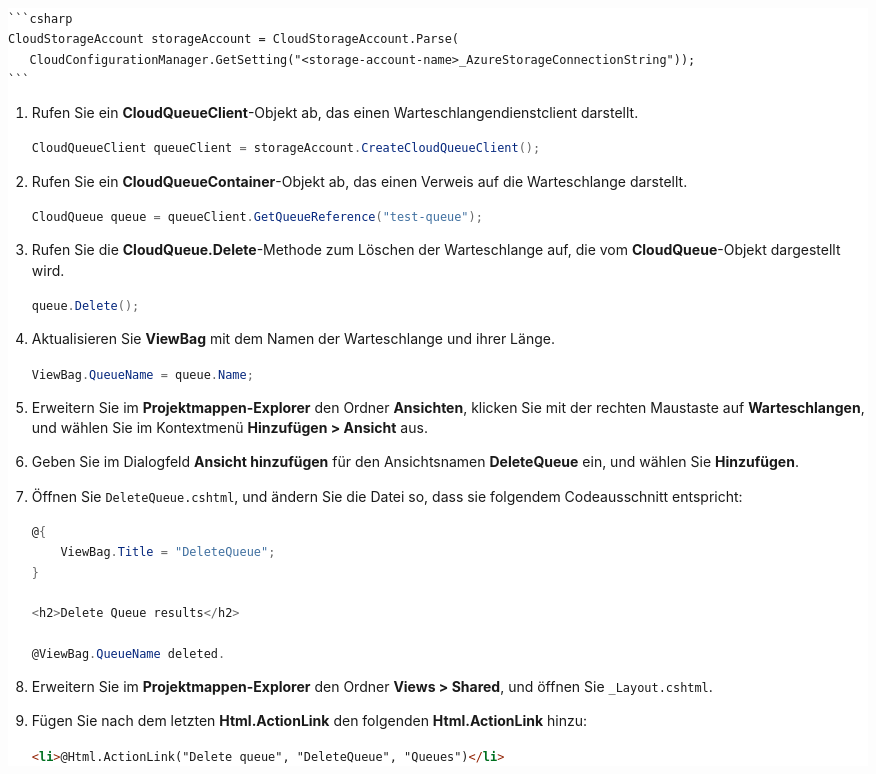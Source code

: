     ```csharp
    CloudStorageAccount storageAccount = CloudStorageAccount.Parse(
       CloudConfigurationManager.GetSetting("<storage-account-name>_AzureStorageConnectionString"));
    ```
   
1. Rufen Sie ein **CloudQueueClient**-Objekt ab, das einen Warteschlangendienstclient darstellt.
   
    ```csharp
    CloudQueueClient queueClient = storageAccount.CreateCloudQueueClient();
    ```

1. Rufen Sie ein **CloudQueueContainer**-Objekt ab, das einen Verweis auf die Warteschlange darstellt. 
   
    ```csharp
    CloudQueue queue = queueClient.GetQueueReference("test-queue");
    ```

1. Rufen Sie die **CloudQueue.Delete**-Methode zum Löschen der Warteschlange auf, die vom **CloudQueue**-Objekt dargestellt wird.

    ```csharp
    queue.Delete();
    ```

1. Aktualisieren Sie **ViewBag** mit dem Namen der Warteschlange und ihrer Länge.

    ```csharp
    ViewBag.QueueName = queue.Name;
    ```
 
1. Erweitern Sie im **Projektmappen-Explorer** den Ordner **Ansichten**, klicken Sie mit der rechten Maustaste auf **Warteschlangen**, und wählen Sie im Kontextmenü **Hinzufügen > Ansicht** aus.

1. Geben Sie im Dialogfeld **Ansicht hinzufügen** für den Ansichtsnamen **DeleteQueue** ein, und wählen Sie **Hinzufügen**.

1. Öffnen Sie `DeleteQueue.cshtml`, und ändern Sie die Datei so, dass sie folgendem Codeausschnitt entspricht:

    ```csharp
    @{
        ViewBag.Title = "DeleteQueue";
    }
    
    <h2>Delete Queue results</h2>
    
    @ViewBag.QueueName deleted.
    ```

1. Erweitern Sie im **Projektmappen-Explorer** den Ordner **Views > Shared**, und öffnen Sie `_Layout.cshtml`.

1. Fügen Sie nach dem letzten **Html.ActionLink** den folgenden **Html.ActionLink** hinzu:

    ```html
    <li>@Html.ActionLink("Delete queue", "DeleteQueue", "Queues")</li>
    ```
